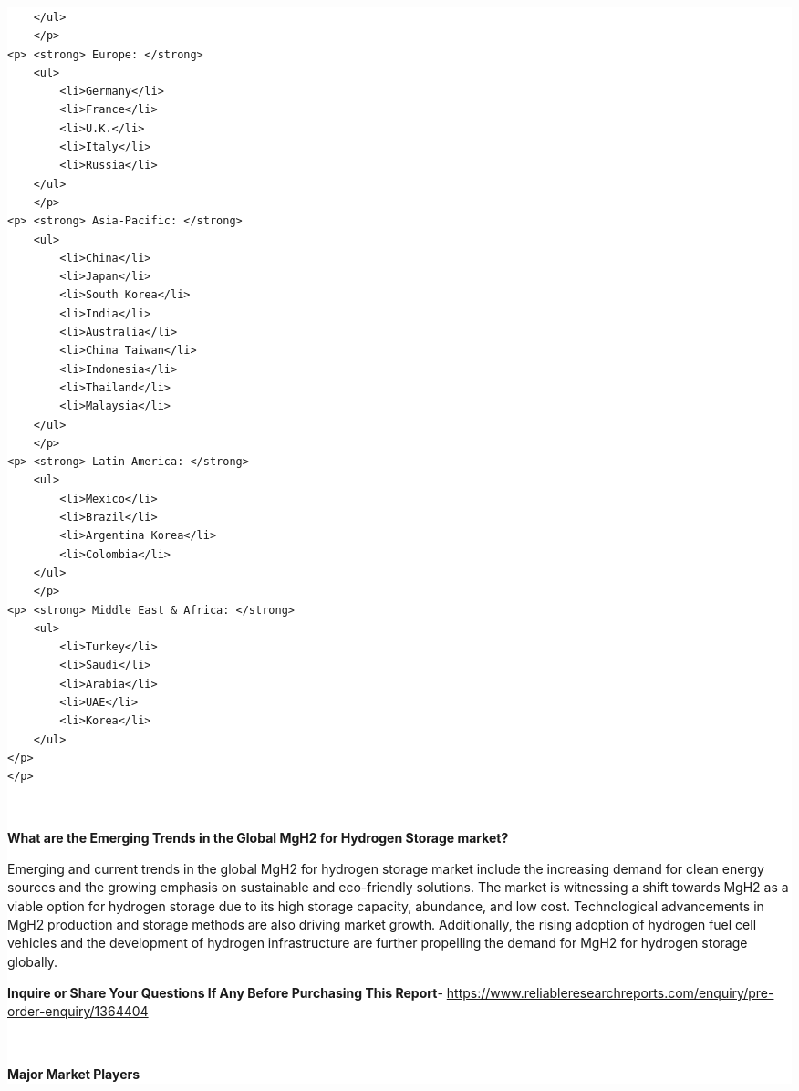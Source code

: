         </ul>
        </p> 
    <p> <strong> Europe: </strong>
        <ul>
            <li>Germany</li>
            <li>France</li>
            <li>U.K.</li>
            <li>Italy</li>
            <li>Russia</li>
        </ul>
        </p> 
    <p> <strong> Asia-Pacific: </strong>
        <ul>
            <li>China</li>
            <li>Japan</li>
            <li>South Korea</li>
            <li>India</li>
            <li>Australia</li>
            <li>China Taiwan</li>
            <li>Indonesia</li>
            <li>Thailand</li>
            <li>Malaysia</li>
        </ul>
        </p> 
    <p> <strong> Latin America: </strong>
        <ul>
            <li>Mexico</li>
            <li>Brazil</li>
            <li>Argentina Korea</li>
            <li>Colombia</li>
        </ul>
        </p> 
    <p> <strong> Middle East & Africa: </strong>
        <ul>
            <li>Turkey</li>
            <li>Saudi</li>
            <li>Arabia</li>
            <li>UAE</li>
            <li>Korea</li>
        </ul>
    </p>
    </p>
<p>&nbsp;</p>
<p><strong>What are the Emerging Trends in the Global MgH2 for Hydrogen Storage market?</strong></p>
<p><p>Emerging and current trends in the global MgH2 for hydrogen storage market include the increasing demand for clean energy sources and the growing emphasis on sustainable and eco-friendly solutions. The market is witnessing a shift towards MgH2 as a viable option for hydrogen storage due to its high storage capacity, abundance, and low cost. Technological advancements in MgH2 production and storage methods are also driving market growth. Additionally, the rising adoption of hydrogen fuel cell vehicles and the development of hydrogen infrastructure are further propelling the demand for MgH2 for hydrogen storage globally.</p></p>
<p><strong>Inquire or Share Your Questions If Any Before Purchasing This Report</strong>- <a href="https://www.reliableresearchreports.com/enquiry/pre-order-enquiry/1364404">https://www.reliableresearchreports.com/enquiry/pre-order-enquiry/1364404</a></p>
<p>&nbsp;</p>
<p><strong>Major Market Players</strong></p>